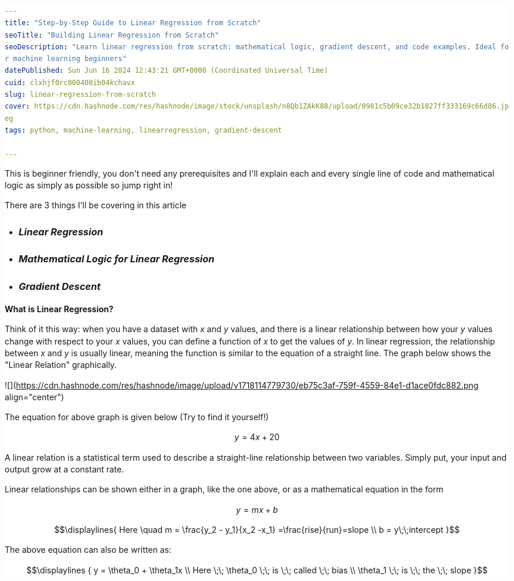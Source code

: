 ```yaml
---
title: "Step-by-Step Guide to Linear Regression from Scratch"
seoTitle: "Building Linear Regression from Scratch"
seoDescription: "Learn linear regression from scratch: mathematical logic, gradient descent, and code examples. Ideal for machine learning beginners"
datePublished: Sun Jun 16 2024 12:43:21 GMT+0000 (Coordinated Universal Time)
cuid: clxhjf0rc000408ib04kchavx
slug: linear-regression-from-scratch
cover: https://cdn.hashnode.com/res/hashnode/image/stock/unsplash/n8Qb1ZAkK88/upload/0981c5b09ce32b1827ff333169c66d86.jpeg
tags: python, machine-learning, linearregression, gradient-descent

---
```


This is beginner friendly, you don't need any prerequisites and I'll explain each and every single line of code and mathematical logic as simply as possible so jump right in!

There are 3 things I'll be covering in this article

* ### *Linear Regression*
    
* ### *Mathematical Logic for Linear Regression*
    
* ### *Gradient Descent*
    

**What is Linear Regression?**

Think of it this way: when you have a dataset with *x* and *y* values, and there is a linear relationship between how your *y* values change with respect to your *x* values, you can define a function of *x* to get the values of *y*. In linear regression, the relationship between *x* and *y* is usually linear, meaning the function is similar to the equation of a straight line. The graph below shows the "Linear Relation" graphically.

![](https://cdn.hashnode.com/res/hashnode/image/upload/v1718114779730/eb75c3af-759f-4559-84e1-d1ace0fdc882.png align="center")

The equation for above graph is given below (Try to find it yourself!)

$$y = 4x + 20$$

A linear relation is a statistical term used to describe a straight-line relationship between two variables. Simply put, your input and output grow at a constant rate.

Linear relationships can be shown either in a graph, like the one above, or as a mathematical equation in the form

$$y = mx + b$$

$$\displaylines{ Here \quad m = \frac{y_2 - y_1}{x_2 -x_1} =\frac{rise}{run}=slope \\ b = y\;\;intercept }$$

The above equation can also be written as:

$$\displaylines { y = \theta_0 + \theta_1x \\ Here \;\; \theta_0 \;\; is \;\; called \;\; bias \\ \theta_1 \;\; is \;\; the \;\; slope }$$
